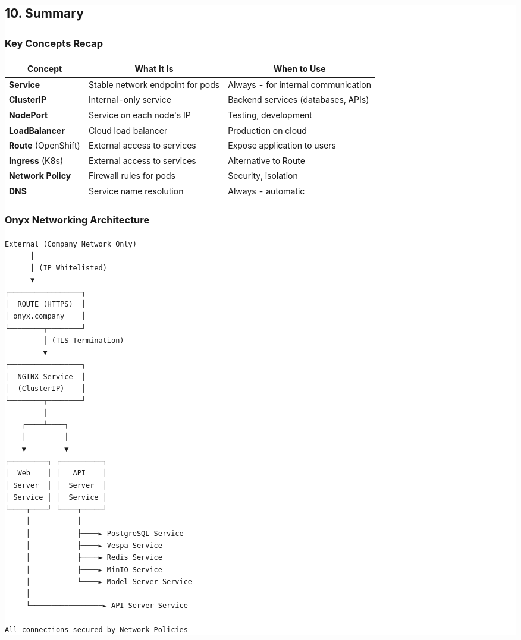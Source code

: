 
## 10. Summary

### Key Concepts Recap

| Concept | What It Is | When to Use |
|---------|-----------|-------------|
| **Service** | Stable network endpoint for pods | Always - for internal communication |
| **ClusterIP** | Internal-only service | Backend services (databases, APIs) |
| **NodePort** | Service on each node's IP | Testing, development |
| **LoadBalancer** | Cloud load balancer | Production on cloud |
| **Route** (OpenShift) | External access to services | Expose application to users |
| **Ingress** (K8s) | External access to services | Alternative to Route |
| **Network Policy** | Firewall rules for pods | Security, isolation |
| **DNS** | Service name resolution | Always - automatic |

### Onyx Networking Architecture

```
External (Company Network Only)
      │
      │ (IP Whitelisted)
      ▼
┌─────────────────┐
│  ROUTE (HTTPS)  │
│ onyx.company    │
└────────┬────────┘
         │ (TLS Termination)
         ▼
┌─────────────────┐
│  NGINX Service  │
│  (ClusterIP)    │
└────────┬────────┘
         │
    ┌────┴────┐
    │         │
    ▼         ▼
┌─────────┐ ┌──────────┐
│  Web    │ │   API    │
│ Server  │ │  Server  │
│ Service │ │  Service │
└────┬────┘ └────┬─────┘
     │           │
     │           ├────► PostgreSQL Service
     │           ├────► Vespa Service
     │           ├────► Redis Service
     │           ├────► MinIO Service
     │           └────► Model Server Service
     │
     └─────────────────► API Server Service

All connections secured by Network Policies
```
